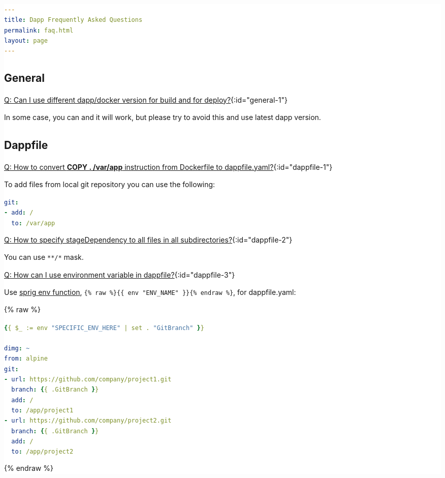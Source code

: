 ```yaml
---
title: Dapp Frequently Asked Questions
permalink: faq.html
layout: page
---
```


## General

[Q: Can I use different dapp/docker version for build and for deploy?](#general-1){:id="general-1"}

In some case, you can and it will work, but please try to avoid this and use latest dapp version.


## Dappfile

[Q: How to convert **COPY . /var/app** instruction from Dockerfile to dappfile.yaml?](#dappfile-1){:id="dappfile-1"}

To add files from local git repository you can use the following:

```yaml
git:
- add: /
  to: /var/app
```


[Q: How to specify stageDependency to all files in all subdirectories?](#dappfile-2){:id="dappfile-2"}

You can use `**/*` mask.


[Q: How can I use environment variable in dappfile?](#dappfile-3){:id="dappfile-3"}

Use [sprig env function](http://masterminds.github.io/sprig/os.html), `{% raw %}{{ env "ENV_NAME" }}{% endraw %}`, for dappfile.yaml:

{% raw %}
```yaml
{{ $_ := env "SPECIFIC_ENV_HERE" | set . "GitBranch" }}

dimg: ~
from: alpine
git:
- url: https://github.com/company/project1.git
  branch: {{ .GitBranch }}
  add: /
  to: /app/project1
- url: https://github.com/company/project2.git
  branch: {{ .GitBranch }}
  add: /
  to: /app/project2
```
{% endraw %}

